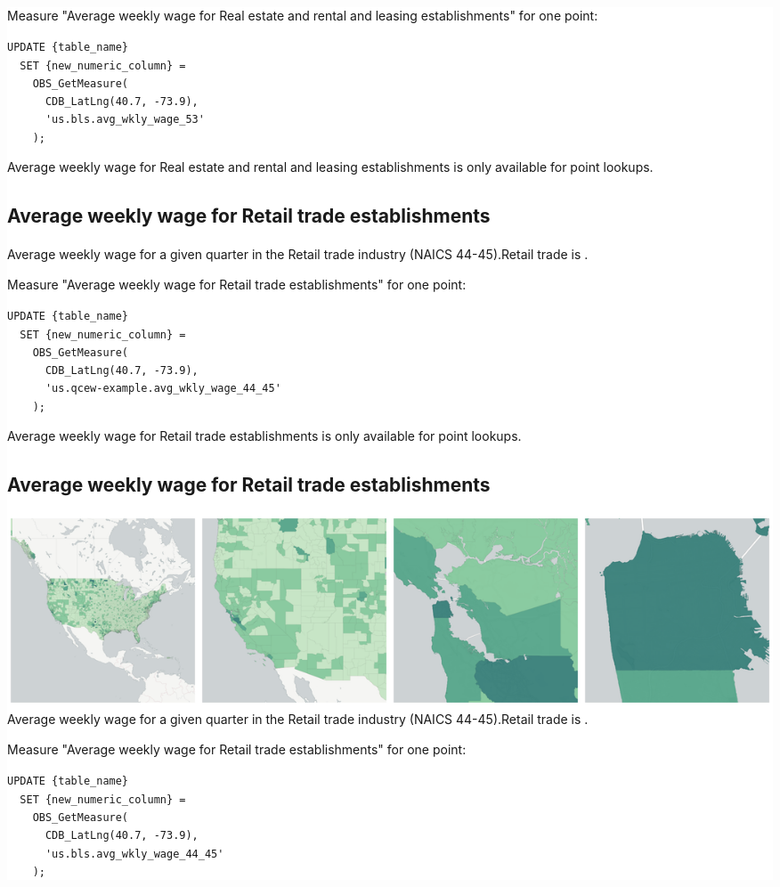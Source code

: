 Measure &quot;Average weekly wage for Real estate and rental and leasing establishments&quot;  for one point:

    UPDATE {table_name}
      SET {new_numeric_column} =
        OBS_GetMeasure(
          CDB_LatLng(40.7, -73.9),
          'us.bls.avg_wkly_wage_53'
        );

Average weekly wage for Real estate and rental and leasing establishments is only available for point lookups.


## <a name="average-weekly-wage-for-retail-trade-establishments"></a><a name="us-qcew-example-avg-wkly-wage-44-45"></a>Average weekly wage for Retail trade establishments

Average weekly wage for a given quarter in the Retail trade industry (NAICS 44-45).Retail trade is .

Measure &quot;Average weekly wage for Retail trade establishments&quot;  for one point:

    UPDATE {table_name}
      SET {new_numeric_column} =
        OBS_GetMeasure(
          CDB_LatLng(40.7, -73.9),
          'us.qcew-example.avg_wkly_wage_44_45'
        );

Average weekly wage for Retail trade establishments is only available for point lookups.


## <a name="us-bls-avg-wkly-wage-44-45"></a><a name="id31"></a>Average weekly wage for Retail trade establishments

[<img alt="../../_images/us.bls.avg_wkly_wage_44_45.png" src="../../_images/us.bls.avg_wkly_wage_44_45.png" style="width: 100%;" />](../../_images/us.bls.avg_wkly_wage_44_45.png)Average weekly wage for a given quarter in the Retail trade industry (NAICS 44-45).Retail trade is .

Measure &quot;Average weekly wage for Retail trade establishments&quot;  for one point:

    UPDATE {table_name}
      SET {new_numeric_column} =
        OBS_GetMeasure(
          CDB_LatLng(40.7, -73.9),
          'us.bls.avg_wkly_wage_44_45'
        );

